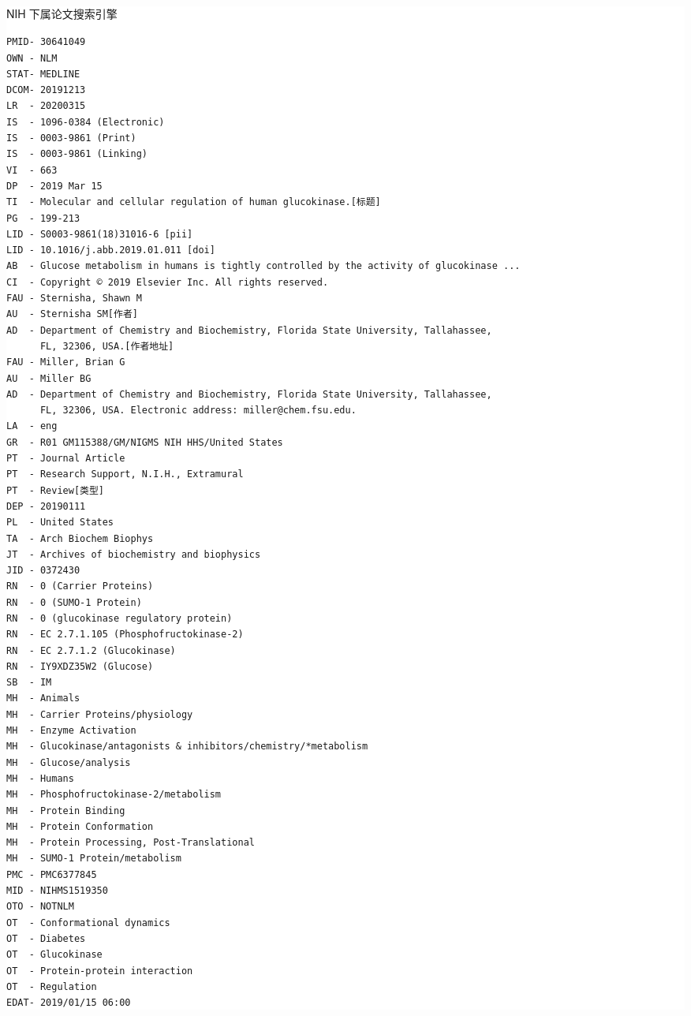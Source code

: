 NIH 下属论文搜索引擎

```pubmed
PMID- 30641049
OWN - NLM
STAT- MEDLINE
DCOM- 20191213
LR  - 20200315
IS  - 1096-0384 (Electronic)
IS  - 0003-9861 (Print)
IS  - 0003-9861 (Linking)
VI  - 663
DP  - 2019 Mar 15
TI  - Molecular and cellular regulation of human glucokinase.[标题]
PG  - 199-213
LID - S0003-9861(18)31016-6 [pii]
LID - 10.1016/j.abb.2019.01.011 [doi]
AB  - Glucose metabolism in humans is tightly controlled by the activity of glucokinase ...
CI  - Copyright © 2019 Elsevier Inc. All rights reserved.
FAU - Sternisha, Shawn M
AU  - Sternisha SM[作者]
AD  - Department of Chemistry and Biochemistry, Florida State University, Tallahassee, 
      FL, 32306, USA.[作者地址]
FAU - Miller, Brian G
AU  - Miller BG
AD  - Department of Chemistry and Biochemistry, Florida State University, Tallahassee, 
      FL, 32306, USA. Electronic address: miller@chem.fsu.edu.
LA  - eng
GR  - R01 GM115388/GM/NIGMS NIH HHS/United States
PT  - Journal Article
PT  - Research Support, N.I.H., Extramural
PT  - Review[类型]
DEP - 20190111
PL  - United States
TA  - Arch Biochem Biophys
JT  - Archives of biochemistry and biophysics
JID - 0372430
RN  - 0 (Carrier Proteins)
RN  - 0 (SUMO-1 Protein)
RN  - 0 (glucokinase regulatory protein)
RN  - EC 2.7.1.105 (Phosphofructokinase-2)
RN  - EC 2.7.1.2 (Glucokinase)
RN  - IY9XDZ35W2 (Glucose)
SB  - IM
MH  - Animals
MH  - Carrier Proteins/physiology
MH  - Enzyme Activation
MH  - Glucokinase/antagonists & inhibitors/chemistry/*metabolism
MH  - Glucose/analysis
MH  - Humans
MH  - Phosphofructokinase-2/metabolism
MH  - Protein Binding
MH  - Protein Conformation
MH  - Protein Processing, Post-Translational
MH  - SUMO-1 Protein/metabolism
PMC - PMC6377845
MID - NIHMS1519350
OTO - NOTNLM
OT  - Conformational dynamics
OT  - Diabetes
OT  - Glucokinase
OT  - Protein-protein interaction
OT  - Regulation
EDAT- 2019/01/15 06:00
```